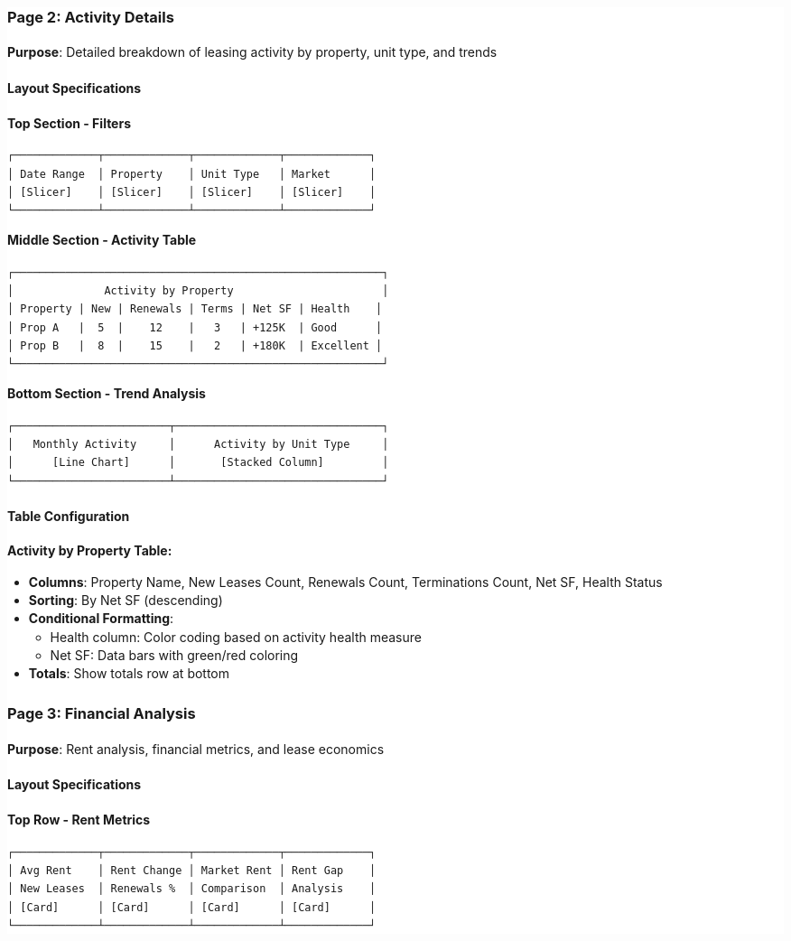 ### Page 2: Activity Details
**Purpose**: Detailed breakdown of leasing activity by property, unit type, and trends

#### Layout Specifications

**Top Section - Filters**
```
┌─────────────┬─────────────┬─────────────┬─────────────┐
│ Date Range  │ Property    │ Unit Type   │ Market      │
│ [Slicer]    │ [Slicer]    │ [Slicer]    │ [Slicer]    │
└─────────────┴─────────────┴─────────────┴─────────────┘
```

**Middle Section - Activity Table**
```
┌─────────────────────────────────────────────────────────┐
│              Activity by Property                       │
│ Property | New | Renewals | Terms | Net SF | Health    │
│ Prop A   |  5  |    12    |   3   | +125K  | Good      │
│ Prop B   |  8  |    15    |   2   | +180K  | Excellent │
└─────────────────────────────────────────────────────────┘
```

**Bottom Section - Trend Analysis**
```
┌────────────────────────┬────────────────────────────────┐
│   Monthly Activity     │      Activity by Unit Type     │
│      [Line Chart]      │       [Stacked Column]         │
└────────────────────────┴────────────────────────────────┘
```

#### Table Configuration

**Activity by Property Table:**
- **Columns**: Property Name, New Leases Count, Renewals Count, Terminations Count, Net SF, Health Status
- **Sorting**: By Net SF (descending)
- **Conditional Formatting**: 
  - Health column: Color coding based on activity health measure
  - Net SF: Data bars with green/red coloring
- **Totals**: Show totals row at bottom

### Page 3: Financial Analysis
**Purpose**: Rent analysis, financial metrics, and lease economics

#### Layout Specifications

**Top Row - Rent Metrics**
```
┌─────────────┬─────────────┬─────────────┬─────────────┐
│ Avg Rent    │ Rent Change │ Market Rent │ Rent Gap    │
│ New Leases  │ Renewals %  │ Comparison  │ Analysis    │
│ [Card]      │ [Card]      │ [Card]      │ [Card]      │
└─────────────┴─────────────┴─────────────┴─────────────┘
```
